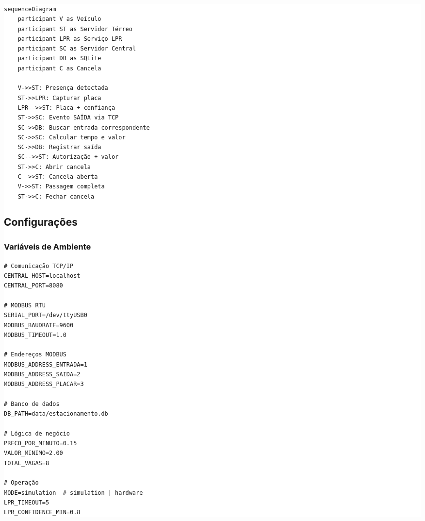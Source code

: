 ```mermaid
sequenceDiagram
    participant V as Veículo
    participant ST as Servidor Térreo
    participant LPR as Serviço LPR
    participant SC as Servidor Central
    participant DB as SQLite
    participant C as Cancela

    V->>ST: Presença detectada
    ST->>LPR: Capturar placa
    LPR-->>ST: Placa + confiança
    ST->>SC: Evento SAÍDA via TCP
    SC->>DB: Buscar entrada correspondente
    SC->>SC: Calcular tempo e valor
    SC->>DB: Registrar saída
    SC-->>ST: Autorização + valor
    ST->>C: Abrir cancela
    C-->>ST: Cancela aberta
    V->>ST: Passagem completa
    ST->>C: Fechar cancela
```

## Configurações

### Variáveis de Ambiente

```env
# Comunicação TCP/IP
CENTRAL_HOST=localhost
CENTRAL_PORT=8080

# MODBUS RTU
SERIAL_PORT=/dev/ttyUSB0
MODBUS_BAUDRATE=9600
MODBUS_TIMEOUT=1.0

# Endereços MODBUS
MODBUS_ADDRESS_ENTRADA=1
MODBUS_ADDRESS_SAIDA=2
MODBUS_ADDRESS_PLACAR=3

# Banco de dados
DB_PATH=data/estacionamento.db

# Lógica de negócio
PRECO_POR_MINUTO=0.15
VALOR_MINIMO=2.00
TOTAL_VAGAS=8

# Operação
MODE=simulation  # simulation | hardware
LPR_TIMEOUT=5
LPR_CONFIDENCE_MIN=0.8
```
